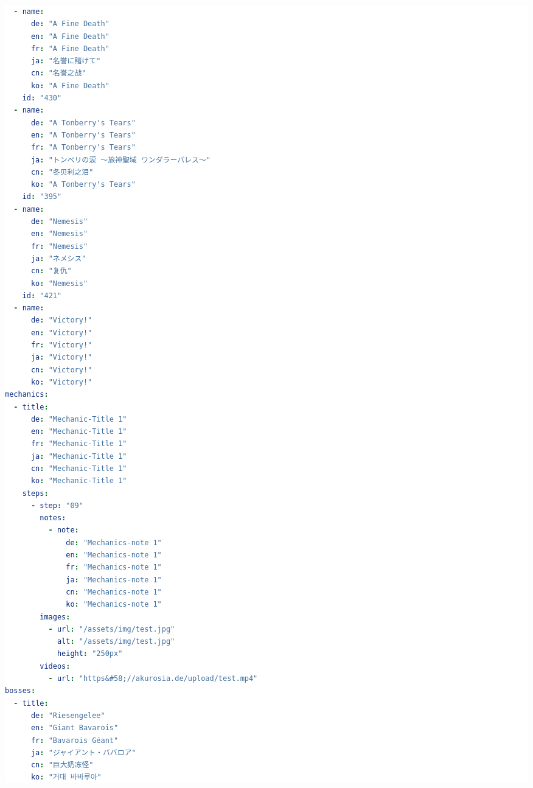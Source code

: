 ```yaml
  - name:
      de: "A Fine Death"
      en: "A Fine Death"
      fr: "A Fine Death"
      ja: "名誉に賭けて"
      cn: "名誉之战"
      ko: "A Fine Death"
    id: "430"
  - name:
      de: "A Tonberry's Tears"
      en: "A Tonberry's Tears"
      fr: "A Tonberry's Tears"
      ja: "トンベリの涙 ～旅神聖域 ワンダラーパレス～"
      cn: "冬贝利之泪"
      ko: "A Tonberry's Tears"
    id: "395"
  - name:
      de: "Nemesis"
      en: "Nemesis"
      fr: "Nemesis"
      ja: "ネメシス"
      cn: "复仇"
      ko: "Nemesis"
    id: "421"
  - name:
      de: "Victory!"
      en: "Victory!"
      fr: "Victory!"
      ja: "Victory!"
      cn: "Victory!"
      ko: "Victory!"
mechanics:
  - title:
      de: "Mechanic-Title 1"
      en: "Mechanic-Title 1"
      fr: "Mechanic-Title 1"
      ja: "Mechanic-Title 1"
      cn: "Mechanic-Title 1"
      ko: "Mechanic-Title 1"
    steps:
      - step: "09"
        notes:
          - note:
              de: "Mechanics-note 1"
              en: "Mechanics-note 1"
              fr: "Mechanics-note 1"
              ja: "Mechanics-note 1"
              cn: "Mechanics-note 1"
              ko: "Mechanics-note 1"
        images:
          - url: "/assets/img/test.jpg"
            alt: "/assets/img/test.jpg"
            height: "250px"
        videos:
          - url: "https&#58;//akurosia.de/upload/test.mp4"
bosses:
  - title:
      de: "Riesengelee"
      en: "Giant Bavarois"
      fr: "Bavarois Géant"
      ja: "ジャイアント・ババロア"
      cn: "巨大奶冻怪"
      ko: "거대 바바루아"
```